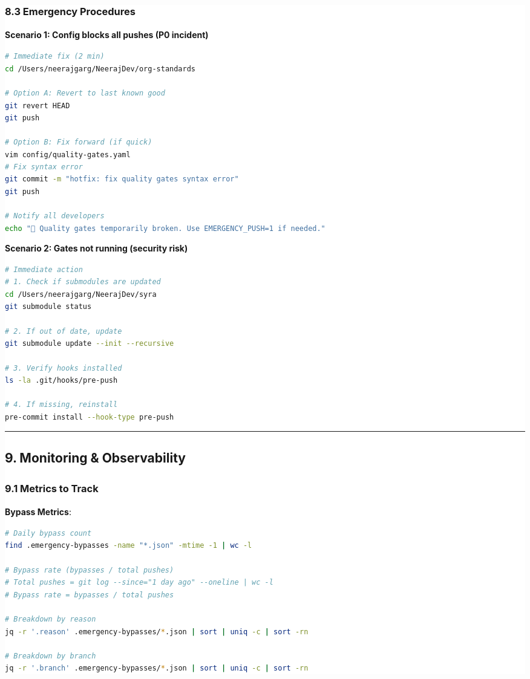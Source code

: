 ### 8.3 Emergency Procedures

**Scenario 1: Config blocks all pushes (P0 incident)**

```bash
# Immediate fix (2 min)
cd /Users/neerajgarg/NeerajDev/org-standards

# Option A: Revert to last known good
git revert HEAD
git push

# Option B: Fix forward (if quick)
vim config/quality-gates.yaml
# Fix syntax error
git commit -m "hotfix: fix quality gates syntax error"
git push

# Notify all developers
echo "🚨 Quality gates temporarily broken. Use EMERGENCY_PUSH=1 if needed."
```

**Scenario 2: Gates not running (security risk)**

```bash
# Immediate action
# 1. Check if submodules are updated
cd /Users/neerajgarg/NeerajDev/syra
git submodule status

# 2. If out of date, update
git submodule update --init --recursive

# 3. Verify hooks installed
ls -la .git/hooks/pre-push

# 4. If missing, reinstall
pre-commit install --hook-type pre-push
```

---

## 9. Monitoring & Observability

### 9.1 Metrics to Track

**Bypass Metrics**:
```bash
# Daily bypass count
find .emergency-bypasses -name "*.json" -mtime -1 | wc -l

# Bypass rate (bypasses / total pushes)
# Total pushes = git log --since="1 day ago" --oneline | wc -l
# Bypass rate = bypasses / total pushes

# Breakdown by reason
jq -r '.reason' .emergency-bypasses/*.json | sort | uniq -c | sort -rn

# Breakdown by branch
jq -r '.branch' .emergency-bypasses/*.json | sort | uniq -c | sort -rn
```
